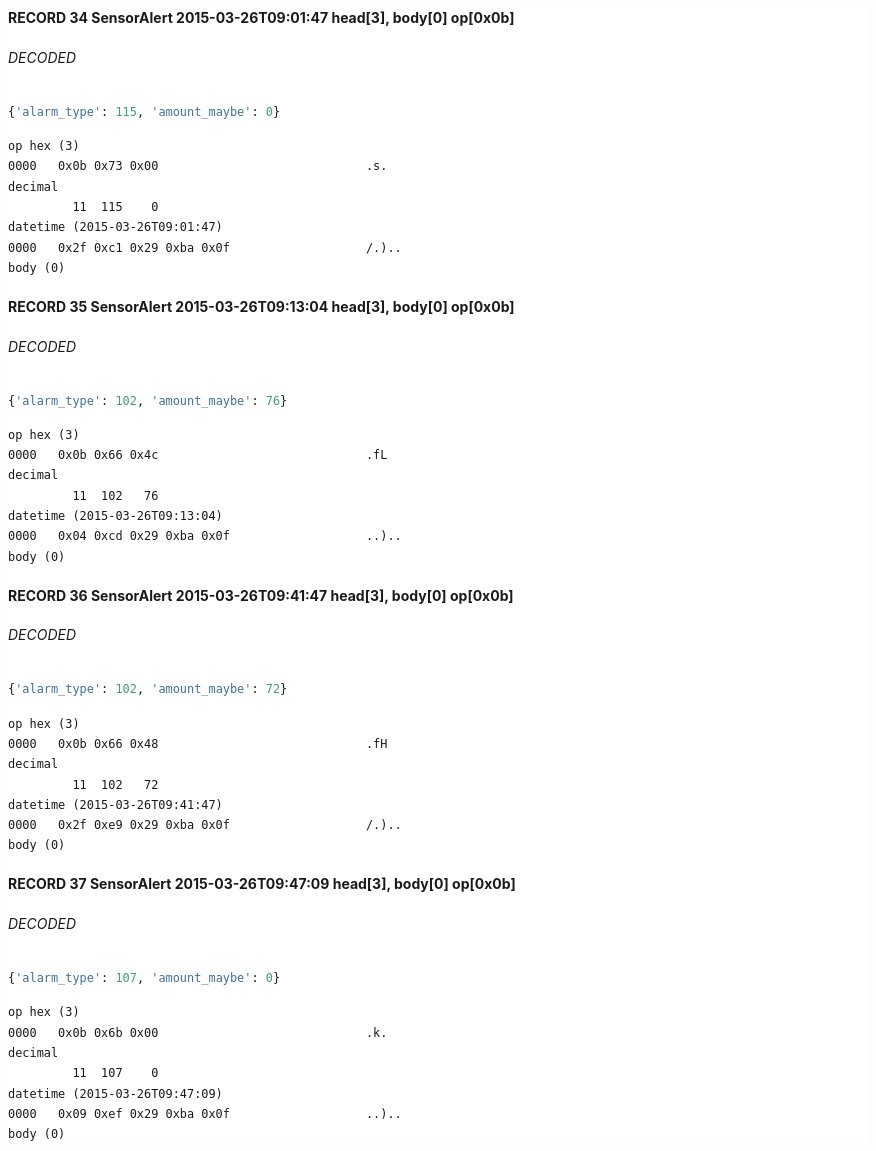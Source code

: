 
#### RECORD 34 SensorAlert 2015-03-26T09:01:47 head[3], body[0] op[0x0b]
###### DECODED
```python
{'alarm_type': 115, 'amount_maybe': 0}
```
    op hex (3)
    0000   0x0b 0x73 0x00                             .s.
    decimal
             11  115    0
    datetime (2015-03-26T09:01:47)
    0000   0x2f 0xc1 0x29 0xba 0x0f                   /.)..
    body (0)

#### RECORD 35 SensorAlert 2015-03-26T09:13:04 head[3], body[0] op[0x0b]
###### DECODED
```python
{'alarm_type': 102, 'amount_maybe': 76}
```
    op hex (3)
    0000   0x0b 0x66 0x4c                             .fL
    decimal
             11  102   76
    datetime (2015-03-26T09:13:04)
    0000   0x04 0xcd 0x29 0xba 0x0f                   ..)..
    body (0)

#### RECORD 36 SensorAlert 2015-03-26T09:41:47 head[3], body[0] op[0x0b]
###### DECODED
```python
{'alarm_type': 102, 'amount_maybe': 72}
```
    op hex (3)
    0000   0x0b 0x66 0x48                             .fH
    decimal
             11  102   72
    datetime (2015-03-26T09:41:47)
    0000   0x2f 0xe9 0x29 0xba 0x0f                   /.)..
    body (0)

#### RECORD 37 SensorAlert 2015-03-26T09:47:09 head[3], body[0] op[0x0b]
###### DECODED
```python
{'alarm_type': 107, 'amount_maybe': 0}
```
    op hex (3)
    0000   0x0b 0x6b 0x00                             .k.
    decimal
             11  107    0
    datetime (2015-03-26T09:47:09)
    0000   0x09 0xef 0x29 0xba 0x0f                   ..)..
    body (0)
